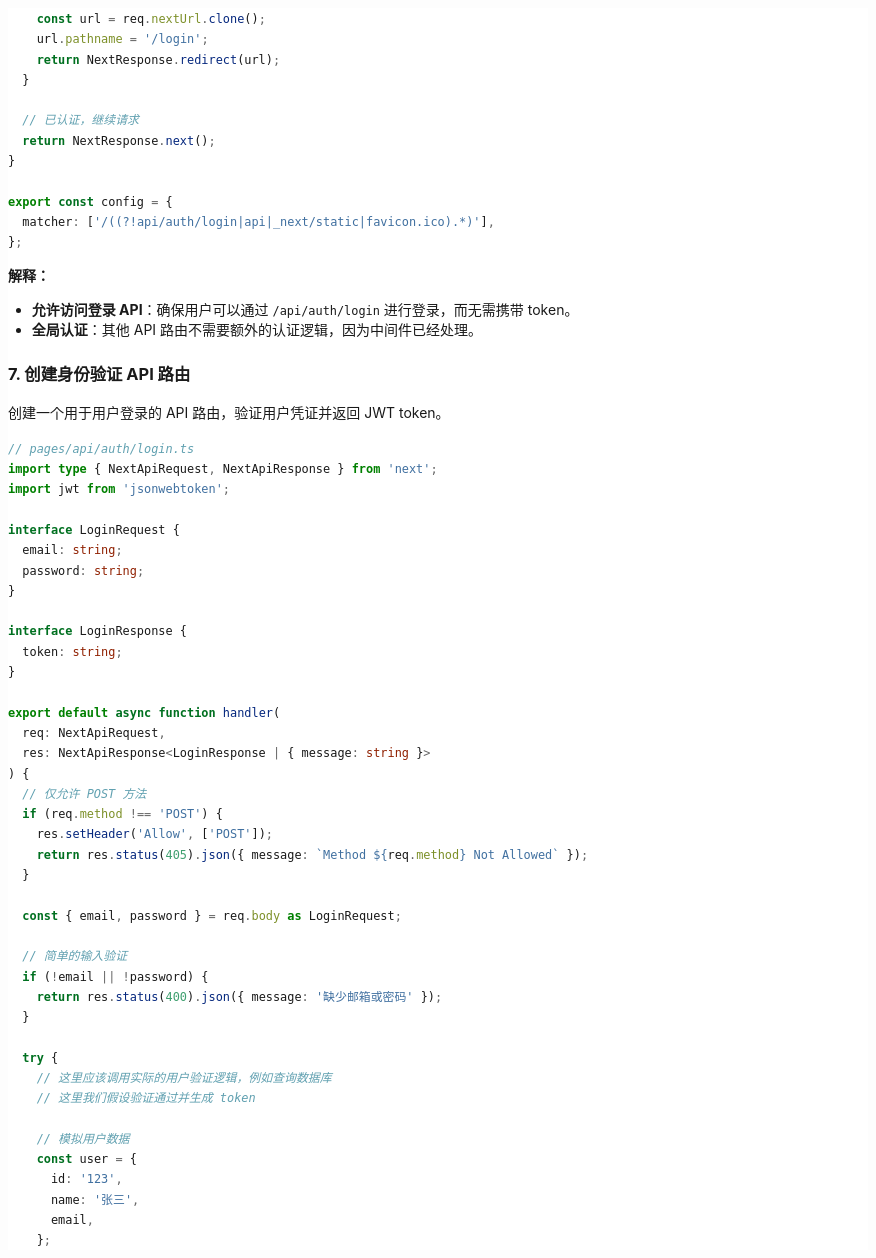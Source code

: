 ```typescript
    const url = req.nextUrl.clone();
    url.pathname = '/login';
    return NextResponse.redirect(url);
  }

  // 已认证，继续请求
  return NextResponse.next();
}

export const config = {
  matcher: ['/((?!api/auth/login|api|_next/static|favicon.ico).*)'],
};
```

**解释：**

- **允许访问登录 API**：确保用户可以通过 `/api/auth/login` 进行登录，而无需携带 token。
- **全局认证**：其他 API 路由不需要额外的认证逻辑，因为中间件已经处理。

### 7. 创建身份验证 API 路由

创建一个用于用户登录的 API 路由，验证用户凭证并返回 JWT token。

```typescript
// pages/api/auth/login.ts
import type { NextApiRequest, NextApiResponse } from 'next';
import jwt from 'jsonwebtoken';

interface LoginRequest {
  email: string;
  password: string;
}

interface LoginResponse {
  token: string;
}

export default async function handler(
  req: NextApiRequest,
  res: NextApiResponse<LoginResponse | { message: string }>
) {
  // 仅允许 POST 方法
  if (req.method !== 'POST') {
    res.setHeader('Allow', ['POST']);
    return res.status(405).json({ message: `Method ${req.method} Not Allowed` });
  }

  const { email, password } = req.body as LoginRequest;

  // 简单的输入验证
  if (!email || !password) {
    return res.status(400).json({ message: '缺少邮箱或密码' });
  }

  try {
    // 这里应该调用实际的用户验证逻辑，例如查询数据库
    // 这里我们假设验证通过并生成 token

    // 模拟用户数据
    const user = {
      id: '123',
      name: '张三',
      email,
    };

```